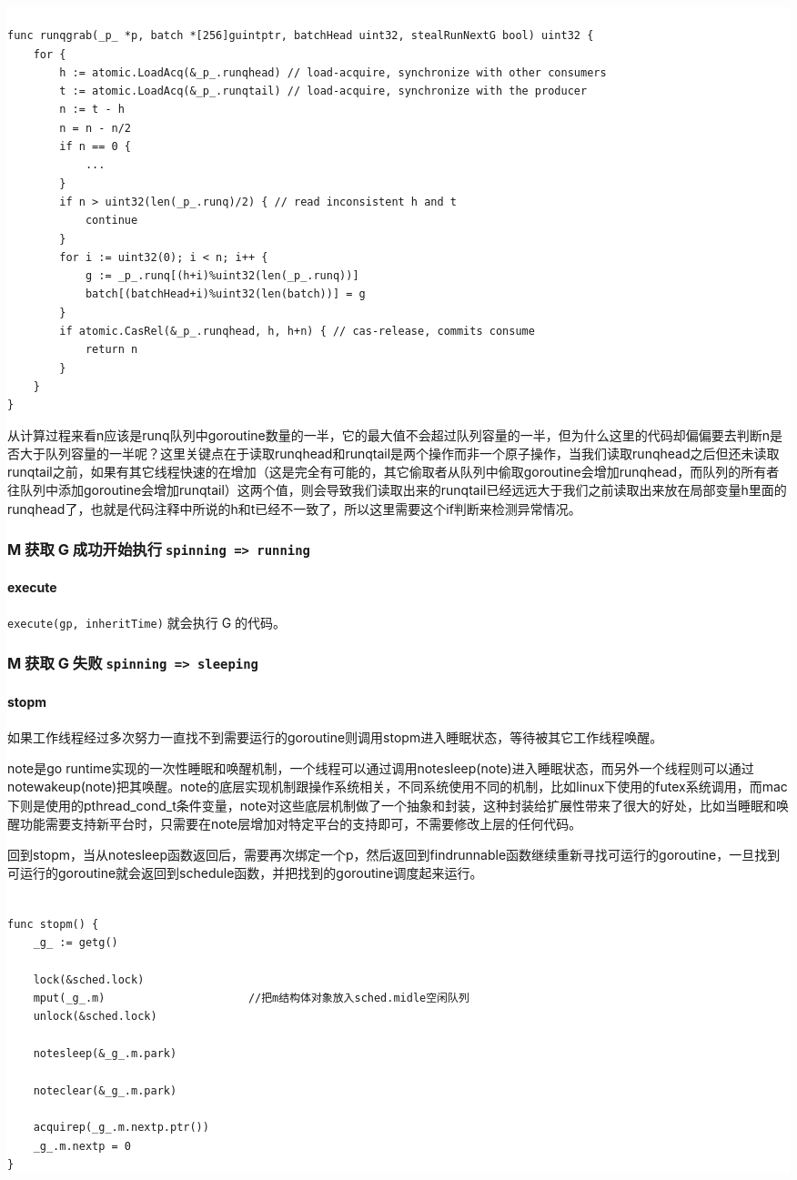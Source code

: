 ```

func runqgrab(_p_ *p, batch *[256]guintptr, batchHead uint32, stealRunNextG bool) uint32 {
	for {
		h := atomic.LoadAcq(&_p_.runqhead) // load-acquire, synchronize with other consumers
		t := atomic.LoadAcq(&_p_.runqtail) // load-acquire, synchronize with the producer
		n := t - h
		n = n - n/2
		if n == 0 {
			...
		}
		if n > uint32(len(_p_.runq)/2) { // read inconsistent h and t
			continue
		}
		for i := uint32(0); i < n; i++ {
			g := _p_.runq[(h+i)%uint32(len(_p_.runq))]
			batch[(batchHead+i)%uint32(len(batch))] = g
		}
		if atomic.CasRel(&_p_.runqhead, h, h+n) { // cas-release, commits consume
			return n
		}
	}
}

```

从计算过程来看n应该是runq队列中goroutine数量的一半，它的最大值不会超过队列容量的一半，但为什么这里的代码却偏偏要去判断n是否大于队列容量的一半呢？这里关键点在于读取runqhead和runqtail是两个操作而非一个原子操作，当我们读取runqhead之后但还未读取runqtail之前，如果有其它线程快速的在增加（这是完全有可能的，其它偷取者从队列中偷取goroutine会增加runqhead，而队列的所有者往队列中添加goroutine会增加runqtail）这两个值，则会导致我们读取出来的runqtail已经远远大于我们之前读取出来放在局部变量h里面的runqhead了，也就是代码注释中所说的h和t已经不一致了，所以这里需要这个if判断来检测异常情况。

### M 获取 G 成功开始执行 `spinning => running`

#### execute

`execute(gp, inheritTime)` 就会执行 G 的代码。

### M 获取 G 失败 `spinning => sleeping`

#### stopm

如果工作线程经过多次努力一直找不到需要运行的goroutine则调用stopm进入睡眠状态，等待被其它工作线程唤醒。

note是go runtime实现的一次性睡眠和唤醒机制，一个线程可以通过调用notesleep(note)进入睡眠状态，而另外一个线程则可以通过notewakeup(note)把其唤醒。note的底层实现机制跟操作系统相关，不同系统使用不同的机制，比如linux下使用的futex系统调用，而mac下则是使用的pthread_cond_t条件变量，note对这些底层机制做了一个抽象和封装，这种封装给扩展性带来了很大的好处，比如当睡眠和唤醒功能需要支持新平台时，只需要在note层增加对特定平台的支持即可，不需要修改上层的任何代码。

回到stopm，当从notesleep函数返回后，需要再次绑定一个p，然后返回到findrunnable函数继续重新寻找可运行的goroutine，一旦找到可运行的goroutine就会返回到schedule函数，并把找到的goroutine调度起来运行。

```

func stopm() {
	_g_ := getg()

	lock(&sched.lock)
	mput(_g_.m)                      //把m结构体对象放入sched.midle空闲队列
	unlock(&sched.lock)
	
	notesleep(&_g_.m.park)
	
	noteclear(&_g_.m.park)
	
	acquirep(_g_.m.nextp.ptr())
	_g_.m.nextp = 0
}
```